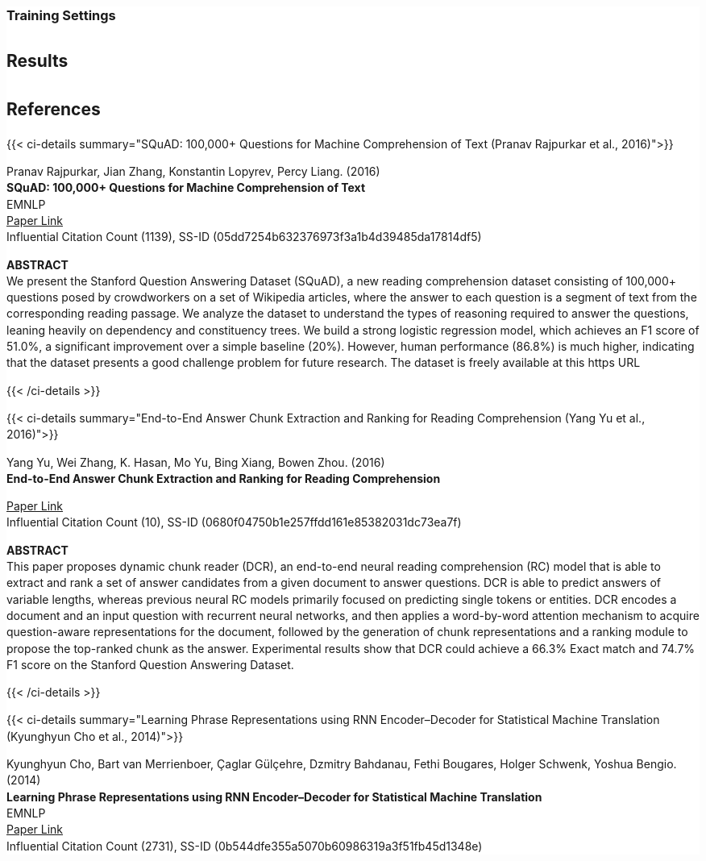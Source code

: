 ### Training Settings

## Results

## References


{{< ci-details summary="SQuAD: 100,000+ Questions for Machine Comprehension of Text (Pranav Rajpurkar et al., 2016)">}}

Pranav Rajpurkar, Jian Zhang, Konstantin Lopyrev, Percy Liang. (2016)  
**SQuAD: 100,000+ Questions for Machine Comprehension of Text**  
EMNLP  
[Paper Link](https://www.semanticscholar.org/paper/05dd7254b632376973f3a1b4d39485da17814df5)  
Influential Citation Count (1139), SS-ID (05dd7254b632376973f3a1b4d39485da17814df5)  

**ABSTRACT**  
We present the Stanford Question Answering Dataset (SQuAD), a new reading comprehension dataset consisting of 100,000+ questions posed by crowdworkers on a set of Wikipedia articles, where the answer to each question is a segment of text from the corresponding reading passage. We analyze the dataset to understand the types of reasoning required to answer the questions, leaning heavily on dependency and constituency trees. We build a strong logistic regression model, which achieves an F1 score of 51.0%, a significant improvement over a simple baseline (20%). However, human performance (86.8%) is much higher, indicating that the dataset presents a good challenge problem for future research.  The dataset is freely available at this https URL

{{< /ci-details >}}

{{< ci-details summary="End-to-End Answer Chunk Extraction and Ranking for Reading Comprehension (Yang Yu et al., 2016)">}}

Yang Yu, Wei Zhang, K. Hasan, Mo Yu, Bing Xiang, Bowen Zhou. (2016)  
**End-to-End Answer Chunk Extraction and Ranking for Reading Comprehension**  
  
[Paper Link](https://www.semanticscholar.org/paper/0680f04750b1e257ffdd161e85382031dc73ea7f)  
Influential Citation Count (10), SS-ID (0680f04750b1e257ffdd161e85382031dc73ea7f)  

**ABSTRACT**  
This paper proposes dynamic chunk reader (DCR), an end-to-end neural reading comprehension (RC) model that is able to extract and rank a set of answer candidates from a given document to answer questions. DCR is able to predict answers of variable lengths, whereas previous neural RC models primarily focused on predicting single tokens or entities. DCR encodes a document and an input question with recurrent neural networks, and then applies a word-by-word attention mechanism to acquire question-aware representations for the document, followed by the generation of chunk representations and a ranking module to propose the top-ranked chunk as the answer. Experimental results show that DCR could achieve a 66.3% Exact match and 74.7% F1 score on the Stanford Question Answering Dataset.

{{< /ci-details >}}

{{< ci-details summary="Learning Phrase Representations using RNN Encoder–Decoder for Statistical Machine Translation (Kyunghyun Cho et al., 2014)">}}

Kyunghyun Cho, Bart van Merrienboer, Çaglar Gülçehre, Dzmitry Bahdanau, Fethi Bougares, Holger Schwenk, Yoshua Bengio. (2014)  
**Learning Phrase Representations using RNN Encoder–Decoder for Statistical Machine Translation**  
EMNLP  
[Paper Link](https://www.semanticscholar.org/paper/0b544dfe355a5070b60986319a3f51fb45d1348e)  
Influential Citation Count (2731), SS-ID (0b544dfe355a5070b60986319a3f51fb45d1348e)  

